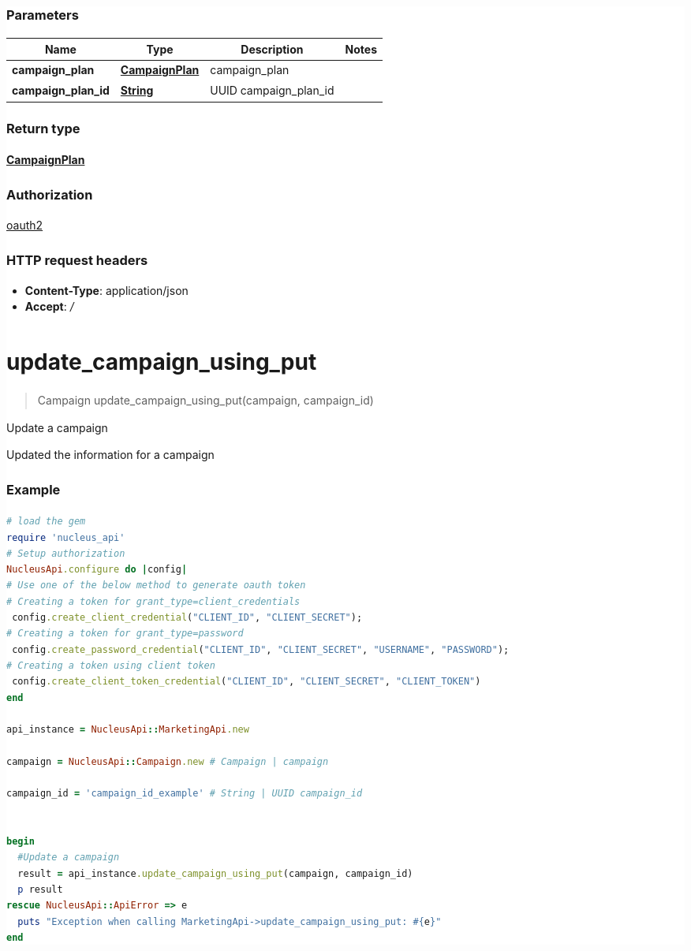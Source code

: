 ### Parameters

Name | Type | Description  | Notes
------------- | ------------- | ------------- | -------------
 **campaign_plan** | [**CampaignPlan**](CampaignPlan.md)| campaign_plan | 
 **campaign_plan_id** | [**String**](.md)| UUID campaign_plan_id | 

### Return type

[**CampaignPlan**](CampaignPlan.md)

### Authorization

[oauth2](../README.md#oauth2)

### HTTP request headers

 - **Content-Type**: application/json
 - **Accept**: */*



# **update_campaign_using_put**
> Campaign update_campaign_using_put(campaign, campaign_id)

Update a campaign

Updated the information for a campaign

### Example
```ruby
# load the gem
require 'nucleus_api'
# Setup authorization
NucleusApi.configure do |config|
# Use one of the below method to generate oauth token        
# Creating a token for grant_type=client_credentials
 config.create_client_credential("CLIENT_ID", "CLIENT_SECRET");
# Creating a token for grant_type=password
 config.create_password_credential("CLIENT_ID", "CLIENT_SECRET", "USERNAME", "PASSWORD");
# Creating a token using client token
 config.create_client_token_credential("CLIENT_ID", "CLIENT_SECRET", "CLIENT_TOKEN")
end

api_instance = NucleusApi::MarketingApi.new

campaign = NucleusApi::Campaign.new # Campaign | campaign

campaign_id = 'campaign_id_example' # String | UUID campaign_id


begin
  #Update a campaign
  result = api_instance.update_campaign_using_put(campaign, campaign_id)
  p result
rescue NucleusApi::ApiError => e
  puts "Exception when calling MarketingApi->update_campaign_using_put: #{e}"
end
```
